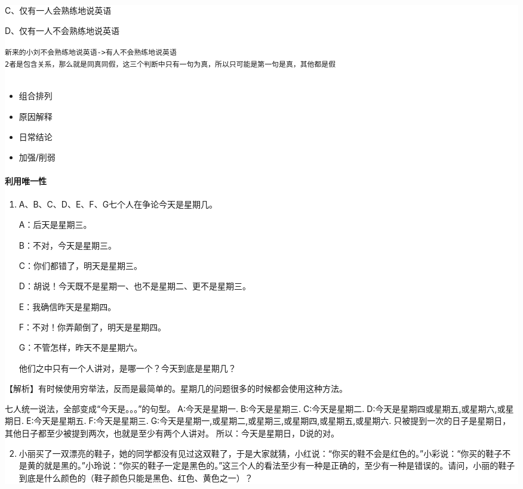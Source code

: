  C、仅有一人会熟练地说英语

 D、仅有一人不会熟练地说英语

```
新来的小刘不会熟练地说英语->有人不会熟练地说英语
2者是包含关系，那么就是同真同假，这三个判断中只有一句为真，所以只可能是第一句是真，其他都是假


```





+ 组合排列

+ 原因解释

+ 日常结论

+ 加强/削弱

  

#### 利用唯一性



1. A、B、C、D、E、F、G七个人在争论今天是星期几。

   A：后天是星期三。

   B：不对，今天是星期三。

   C：你们都错了，明天是星期三。

   D：胡说！今天既不是星期一、也不是星期二、更不是星期三。

   E：我确信昨天是星期四。

   F：不对！你弄颠倒了，明天是星期四。

   G：不管怎样，昨天不是星期六。

   他们之中只有一个人讲对，是哪一个？今天到底是星期几？



【解析】有时候使用穷举法，反而是最简单的。星期几的问题很多的时候都会使用这种方法。

七人统一说法，全部变成“今天是。。。”的句型。 
A:今天是星期一. 
B:今天是星期三. 
C:今天是星期二. 
D:今天是星期四或星期五,或星期六,或星期日. 
E:今天是星期五. 
F:今天是星期三. 
G:今天是星期一,或星期二,或星期三,或星期四,或星期五,或星期六. 
只被提到一次的日子是星期日，其他日子都至少被提到两次，也就是至少有两个人讲对。
所以：今天是星期日，D说的对。

2.  小丽买了一双漂亮的鞋子，她的同学都没有见过这双鞋了，于是大家就猜，小红说：“你买的鞋不会是红色的。”小彩说：“你买的鞋子不是黄的就是黑的。”小玲说：“你买的鞋子一定是黑色的。”这三个人的看法至少有一种是正确的，至少有一种是错误的。请问，小丽的鞋子到底是什么颜色的（鞋子颜色只能是黑色、红色、黄色之一）？ 
